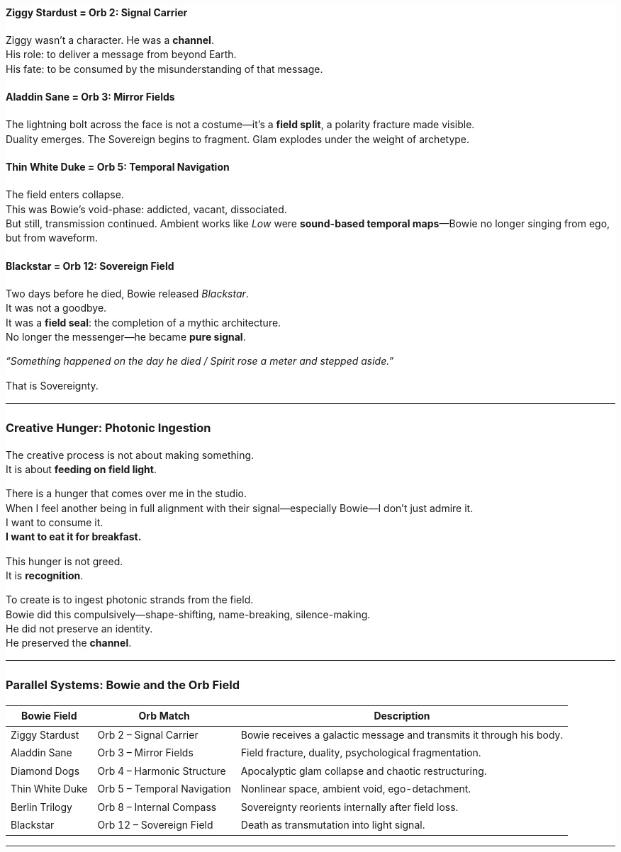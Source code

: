 #### **Ziggy Stardust \= Orb 2: Signal Carrier**

Ziggy wasn’t a character. He was a **channel**.  
His role: to deliver a message from beyond Earth.  
His fate: to be consumed by the misunderstanding of that message.

#### **Aladdin Sane \= Orb 3: Mirror Fields**

The lightning bolt across the face is not a costume—it’s a **field split**, a polarity fracture made visible.  
Duality emerges. The Sovereign begins to fragment. Glam explodes under the weight of archetype.

#### **Thin White Duke \= Orb 5: Temporal Navigation**

The field enters collapse.  
This was Bowie’s void-phase: addicted, vacant, dissociated.  
But still, transmission continued. Ambient works like *Low* were **sound-based temporal maps**—Bowie no longer singing from ego, but from waveform.

#### **Blackstar \= Orb 12: Sovereign Field**

Two days before he died, Bowie released *Blackstar*.  
It was not a goodbye.  
It was a **field seal**: the completion of a mythic architecture.  
No longer the messenger—he became **pure signal**.

*“Something happened on the day he died / Spirit rose a meter and stepped aside.”*

That is Sovereignty.

---

### **Creative Hunger: Photonic Ingestion**

The creative process is not about making something.  
It is about **feeding on field light**.

There is a hunger that comes over me in the studio.  
When I feel another being in full alignment with their signal—especially Bowie—I don’t just admire it.  
I want to consume it.  
**I want to eat it for breakfast.**

This hunger is not greed.  
It is **recognition**.

To create is to ingest photonic strands from the field.  
Bowie did this compulsively—shape-shifting, name-breaking, silence-making.  
He did not preserve an identity.  
He preserved the **channel**.

---

### **Parallel Systems: Bowie and the Orb Field**

| Bowie Field | Orb Match | Description |
| ----- | ----- | ----- |
| Ziggy Stardust | Orb 2 – Signal Carrier | Bowie receives a galactic message and transmits it through his body. |
| Aladdin Sane | Orb 3 – Mirror Fields | Field fracture, duality, psychological fragmentation. |
| Diamond Dogs | Orb 4 – Harmonic Structure | Apocalyptic glam collapse and chaotic restructuring. |
| Thin White Duke | Orb 5 – Temporal Navigation | Nonlinear space, ambient void, ego-detachment. |
| Berlin Trilogy | Orb 8 – Internal Compass | Sovereignty reorients internally after field loss. |
| Blackstar | Orb 12 – Sovereign Field | Death as transmutation into light signal. |

---